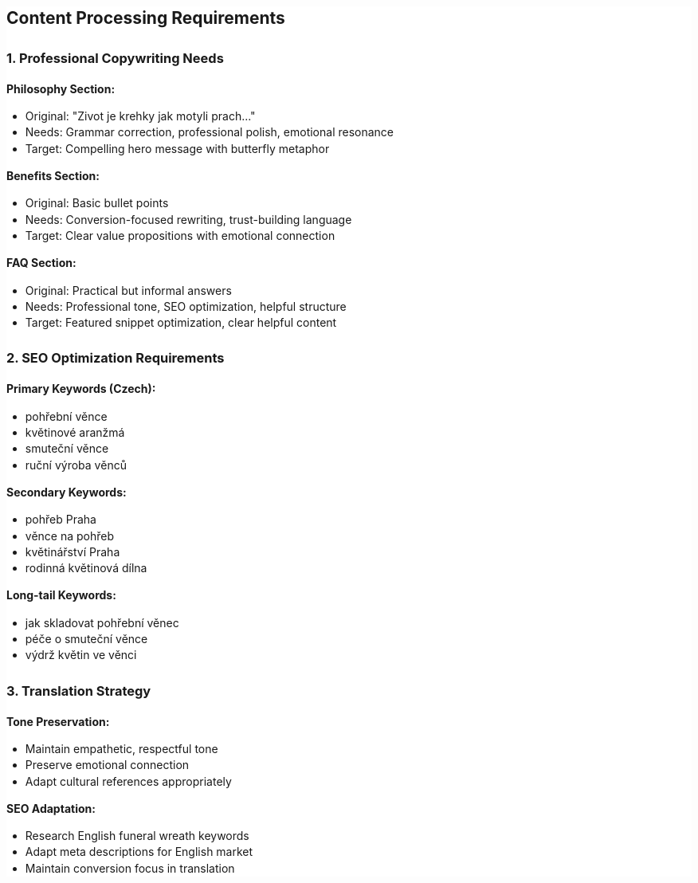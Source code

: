 ## Content Processing Requirements

### 1. Professional Copywriting Needs

**Philosophy Section:**

- Original: "Zivot je krehky jak motyli prach..."
- Needs: Grammar correction, professional polish, emotional resonance
- Target: Compelling hero message with butterfly metaphor

**Benefits Section:**

- Original: Basic bullet points
- Needs: Conversion-focused rewriting, trust-building language
- Target: Clear value propositions with emotional connection

**FAQ Section:**

- Original: Practical but informal answers
- Needs: Professional tone, SEO optimization, helpful structure
- Target: Featured snippet optimization, clear helpful content

### 2. SEO Optimization Requirements

**Primary Keywords (Czech):**

- pohřební věnce
- květinové aranžmá
- smuteční věnce
- ruční výroba věnců

**Secondary Keywords:**

- pohřeb Praha
- věnce na pohřeb
- květinářství Praha
- rodinná květinová dílna

**Long-tail Keywords:**

- jak skladovat pohřební věnec
- péče o smuteční věnce
- výdrž květin ve věnci

### 3. Translation Strategy

**Tone Preservation:**

- Maintain empathetic, respectful tone
- Preserve emotional connection
- Adapt cultural references appropriately

**SEO Adaptation:**

- Research English funeral wreath keywords
- Adapt meta descriptions for English market
- Maintain conversion focus in translation
